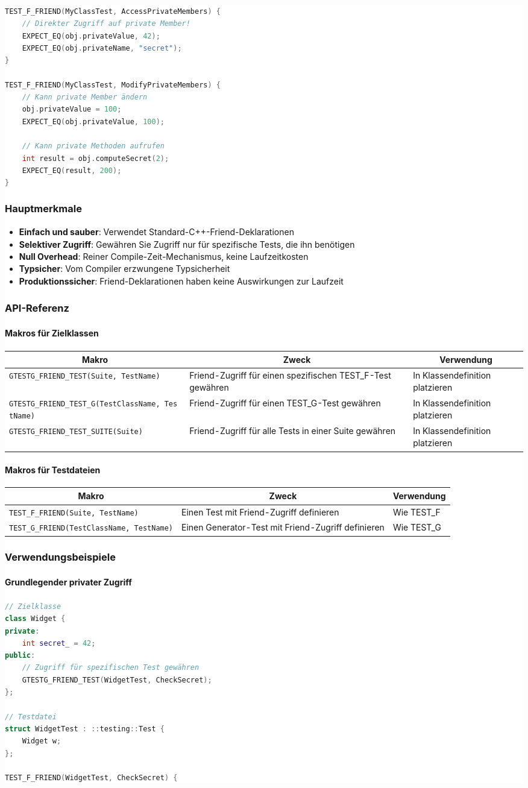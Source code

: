 ```cpp
TEST_F_FRIEND(MyClassTest, AccessPrivateMembers) {
    // Direkter Zugriff auf private Member!
    EXPECT_EQ(obj.privateValue, 42);
    EXPECT_EQ(obj.privateName, "secret");
}

TEST_F_FRIEND(MyClassTest, ModifyPrivateMembers) {
    // Kann private Member ändern
    obj.privateValue = 100;
    EXPECT_EQ(obj.privateValue, 100);

    // Kann private Methoden aufrufen
    int result = obj.computeSecret(2);
    EXPECT_EQ(result, 200);
}
```

### Hauptmerkmale

- **Einfach und sauber**: Verwendet Standard-C++-Friend-Deklarationen
- **Selektiver Zugriff**: Gewähren Sie Zugriff nur für spezifische Tests, die ihn benötigen
- **Null Overhead**: Reiner Compile-Zeit-Mechanismus, keine Laufzeitkosten
- **Typsicher**: Vom Compiler erzwungene Typsicherheit
- **Produktionssicher**: Friend-Deklarationen haben keine Auswirkungen zur Laufzeit

### API-Referenz

#### Makros für Zielklassen

| Makro | Zweck | Verwendung |
|-------|---------|-------|
| `GTESTG_FRIEND_TEST(Suite, TestName)` | Friend-Zugriff für einen spezifischen TEST_F-Test gewähren | In Klassendefinition platzieren |
| `GTESTG_FRIEND_TEST_G(TestClassName, TestName)` | Friend-Zugriff für einen TEST_G-Test gewähren | In Klassendefinition platzieren |
| `GTESTG_FRIEND_TEST_SUITE(Suite)` | Friend-Zugriff für alle Tests in einer Suite gewähren | In Klassendefinition platzieren |

#### Makros für Testdateien

| Makro | Zweck | Verwendung |
|-------|---------|-------|
| `TEST_F_FRIEND(Suite, TestName)` | Einen Test mit Friend-Zugriff definieren | Wie TEST_F |
| `TEST_G_FRIEND(TestClassName, TestName)` | Einen Generator-Test mit Friend-Zugriff definieren | Wie TEST_G |

### Verwendungsbeispiele

#### Grundlegender privater Zugriff
```cpp
// Zielklasse
class Widget {
private:
    int secret_ = 42;
public:
    // Zugriff für spezifischen Test gewähren
    GTESTG_FRIEND_TEST(WidgetTest, CheckSecret);
};

// Testdatei
struct WidgetTest : ::testing::Test {
    Widget w;
};

TEST_F_FRIEND(WidgetTest, CheckSecret) {
```
